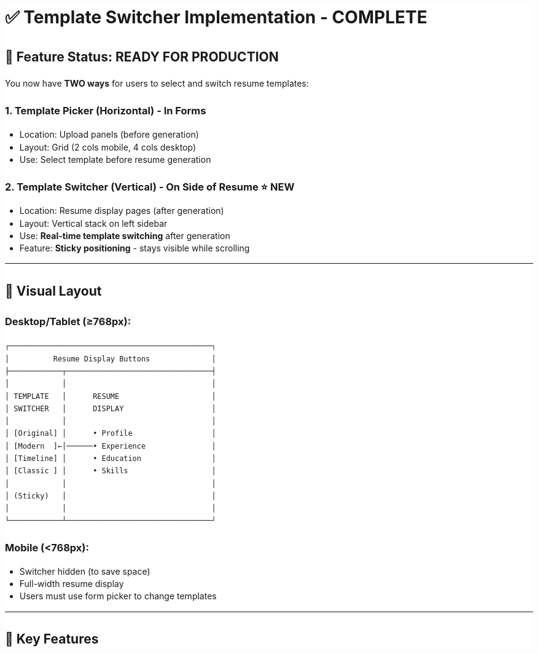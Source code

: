 # ✅ Template Switcher Implementation - COMPLETE

## 🎉 Feature Status: READY FOR PRODUCTION

You now have **TWO ways** for users to select and switch resume templates:

### 1. **Template Picker (Horizontal)** - In Forms
- Location: Upload panels (before generation)
- Layout: Grid (2 cols mobile, 4 cols desktop)
- Use: Select template before resume generation

### 2. **Template Switcher (Vertical)** - On Side of Resume ⭐ NEW
- Location: Resume display pages (after generation)
- Layout: Vertical stack on left sidebar
- Use: **Real-time template switching** after generation
- Feature: **Sticky positioning** - stays visible while scrolling

---

## 📐 Visual Layout

### Desktop/Tablet (≥768px):
```
┌──────────────────────────────────────────────┐
│          Resume Display Buttons              │
├────────────┬─────────────────────────────────┤
│            │                                 │
│ TEMPLATE   │      RESUME                     │
│ SWITCHER   │      DISPLAY                    │
│            │                                 │
│ [Original] │      • Profile                  │
│ [Modern  ]←│──────• Experience               │
│ [Timeline] │      • Education                │
│ [Classic ] │      • Skills                   │
│            │                                 │
│ (Sticky)   │                                 │
│            │                                 │
└────────────┴─────────────────────────────────┘
```

### Mobile (<768px):
- Switcher hidden (to save space)
- Full-width resume display
- Users must use form picker to change templates

---

## 🎯 Key Features
